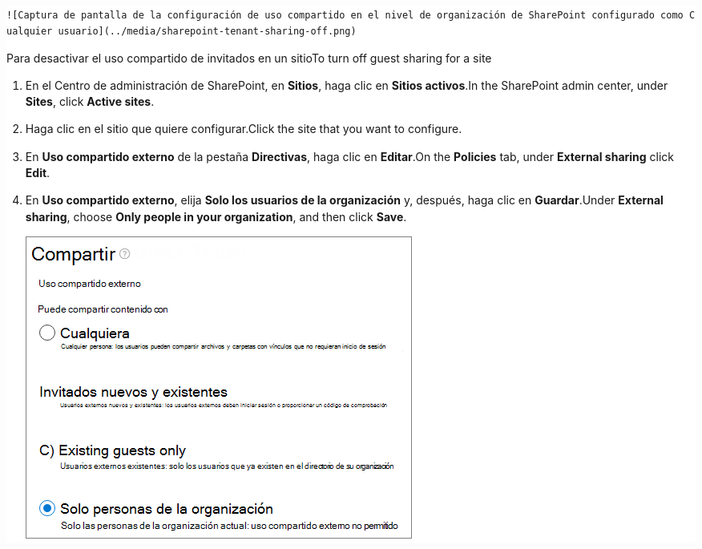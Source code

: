     ![Captura de pantalla de la configuración de uso compartido en el nivel de organización de SharePoint configurado como Cualquier usuario](../media/sharepoint-tenant-sharing-off.png)


<span data-ttu-id="0c4c5-213">Para desactivar el uso compartido de invitados en un sitio</span><span class="sxs-lookup"><span data-stu-id="0c4c5-213">To turn off guest sharing for a site</span></span>
1. <span data-ttu-id="0c4c5-214">En el Centro de administración de SharePoint, en **Sitios**, haga clic en **Sitios activos**.</span><span class="sxs-lookup"><span data-stu-id="0c4c5-214">In the SharePoint admin center, under **Sites**, click **Active sites**.</span></span>
2. <span data-ttu-id="0c4c5-215">Haga clic en el sitio que quiere configurar.</span><span class="sxs-lookup"><span data-stu-id="0c4c5-215">Click the site that you want to configure.</span></span>
3. <span data-ttu-id="0c4c5-216">En **Uso compartido externo** de la pestaña **Directivas**, haga clic en **Editar**.</span><span class="sxs-lookup"><span data-stu-id="0c4c5-216">On the **Policies** tab, under **External sharing** click **Edit**.</span></span>
4. <span data-ttu-id="0c4c5-217">En **Uso compartido externo**, elija **Solo los usuarios de la organización** y, después, haga clic en **Guardar**.</span><span class="sxs-lookup"><span data-stu-id="0c4c5-217">Under **External sharing**, choose **Only people in your organization**, and then click **Save**.</span></span>

    ![Captura de pantalla de la configuración del uso compartido en el nivel de sitio de SharePoint configurado como Solo usuarios de la organización](../media/sharepoint-site-external-sharing-settings-off.png)
